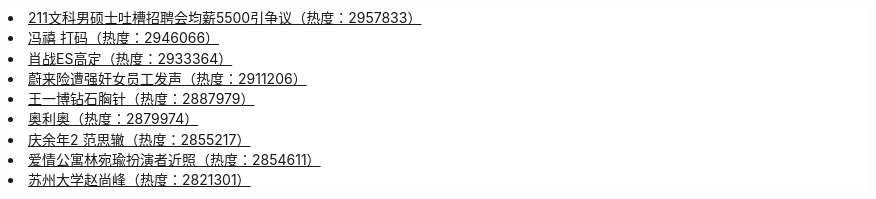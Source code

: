 <li>
<a href="https://s.weibo.com/weibo?q=%23211%E6%96%87%E7%A7%91%E7%94%B7%E7%A1%95%E5%A3%AB%E5%90%90%E6%A7%BD%E6%8B%9B%E8%81%98%E4%BC%9A%E5%9D%87%E8%96%AA5500%E5%BC%95%E4%BA%89%E8%AE%AE%23" target="weibo">
211文科男硕士吐槽招聘会均薪5500引争议（热度：2957833）
</a>
</li>

<li>
<a href="https://s.weibo.com/weibo?q=%23%E5%86%AF%E7%A6%A7%20%E6%89%93%E7%A0%81%23" target="weibo">
冯禧 打码（热度：2946066）
</a>
</li>

<li>
<a href="https://s.weibo.com/weibo?q=%23%E8%82%96%E6%88%98ES%E9%AB%98%E5%AE%9A%23" target="weibo">
肖战ES高定（热度：2933364）
</a>
</li>

<li>
<a href="https://s.weibo.com/weibo?q=%23%E8%94%9A%E6%9D%A5%E9%99%A9%E9%81%AD%E5%BC%BA%E5%A5%B8%E5%A5%B3%E5%91%98%E5%B7%A5%E5%8F%91%E5%A3%B0%23" target="weibo">
蔚来险遭强奸女员工发声（热度：2911206）
</a>
</li>

<li>
<a href="https://s.weibo.com/weibo?q=%23%E7%8E%8B%E4%B8%80%E5%8D%9A%E9%92%BB%E7%9F%B3%E8%83%B8%E9%92%88%23" target="weibo">
王一博钻石胸针（热度：2887979）
</a>
</li>

<li>
<a href="https://s.weibo.com/weibo?q=%23%E5%A5%A5%E5%88%A9%E5%A5%A5%23" target="weibo">
奥利奥（热度：2879974）
</a>
</li>

<li>
<a href="https://s.weibo.com/weibo?q=%23%E5%BA%86%E4%BD%99%E5%B9%B42%20%E8%8C%83%E6%80%9D%E8%BE%99%23" target="weibo">
庆余年2 范思辙（热度：2855217）
</a>
</li>

<li>
<a href="https://s.weibo.com/weibo?q=%23%E7%88%B1%E6%83%85%E5%85%AC%E5%AF%93%E6%9E%97%E5%AE%9B%E7%91%9C%E6%89%AE%E6%BC%94%E8%80%85%E8%BF%91%E7%85%A7%23" target="weibo">
爱情公寓林宛瑜扮演者近照（热度：2854611）
</a>
</li>

<li>
<a href="https://s.weibo.com/weibo?q=%23%E8%8B%8F%E5%B7%9E%E5%A4%A7%E5%AD%A6%E8%B5%B5%E5%B0%9A%E5%B3%B0%23" target="weibo">
苏州大学赵尚峰（热度：2821301）
</a>
</li>
